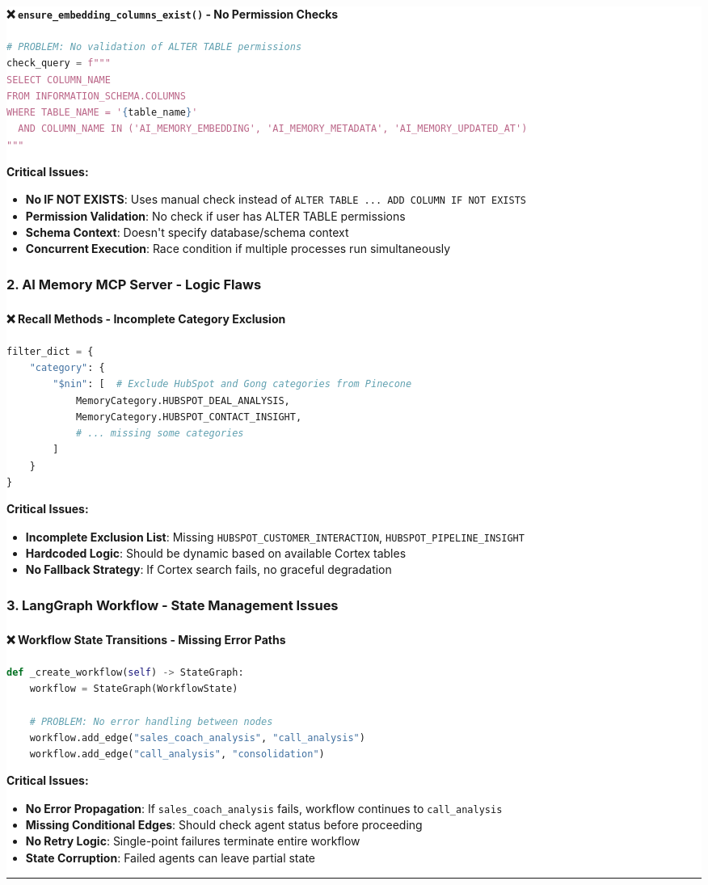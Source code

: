 #### **❌ `ensure_embedding_columns_exist()` - No Permission Checks**

```python
# PROBLEM: No validation of ALTER TABLE permissions
check_query = f"""
SELECT COLUMN_NAME 
FROM INFORMATION_SCHEMA.COLUMNS 
WHERE TABLE_NAME = '{table_name}' 
  AND COLUMN_NAME IN ('AI_MEMORY_EMBEDDING', 'AI_MEMORY_METADATA', 'AI_MEMORY_UPDATED_AT')
"""
```

**Critical Issues:**
- **No IF NOT EXISTS**: Uses manual check instead of `ALTER TABLE ... ADD COLUMN IF NOT EXISTS`
- **Permission Validation**: No check if user has ALTER TABLE permissions
- **Schema Context**: Doesn't specify database/schema context
- **Concurrent Execution**: Race condition if multiple processes run simultaneously

### **2. AI Memory MCP Server - Logic Flaws**

#### **❌ Recall Methods - Incomplete Category Exclusion**

```python
filter_dict = {
    "category": {
        "$nin": [  # Exclude HubSpot and Gong categories from Pinecone
            MemoryCategory.HUBSPOT_DEAL_ANALYSIS,
            MemoryCategory.HUBSPOT_CONTACT_INSIGHT,
            # ... missing some categories
        ]
    }
}
```

**Critical Issues:**
- **Incomplete Exclusion List**: Missing `HUBSPOT_CUSTOMER_INTERACTION`, `HUBSPOT_PIPELINE_INSIGHT`
- **Hardcoded Logic**: Should be dynamic based on available Cortex tables
- **No Fallback Strategy**: If Cortex search fails, no graceful degradation

### **3. LangGraph Workflow - State Management Issues**

#### **❌ Workflow State Transitions - Missing Error Paths**

```python
def _create_workflow(self) -> StateGraph:
    workflow = StateGraph(WorkflowState)
    
    # PROBLEM: No error handling between nodes
    workflow.add_edge("sales_coach_analysis", "call_analysis")
    workflow.add_edge("call_analysis", "consolidation")
```

**Critical Issues:**
- **No Error Propagation**: If `sales_coach_analysis` fails, workflow continues to `call_analysis`
- **Missing Conditional Edges**: Should check agent status before proceeding
- **No Retry Logic**: Single-point failures terminate entire workflow
- **State Corruption**: Failed agents can leave partial state

---